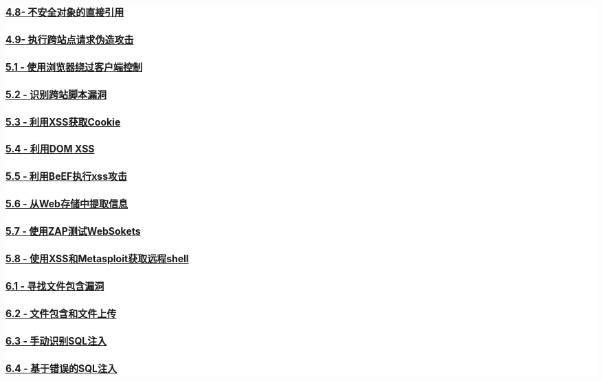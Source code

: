 #### [4.8- 不安全对象的直接引用](https://mp.weixin.qq.com/s?__biz=MzA4NDk5NTYwNw==&mid=2651426739&idx=1&sn=0654107bfd018889317dccd8d2ac07e1&scene=19&token=1165698212&lang=zh_CN#wechat_redirect)
#### [4.9- 执行跨站点请求伪造攻击](https://mp.weixin.qq.com/s?__biz=MzA4NDk5NTYwNw==&mid=2651426742&idx=1&sn=ce81e4b34ccb266d55e2421d166f4065&scene=19&token=1165698212&lang=zh_CN#wechat_redirect)
#### [5.1 - 使用浏览器绕过客户端控制](https://mp.weixin.qq.com/s?__biz=MzA4NDk5NTYwNw==&mid=2651426767&idx=2&sn=fbb55df389e8de2bf05fee5a7607810a&scene=19&token=1165698212&lang=zh_CN#wechat_redirect)
#### [5.2 - 识别跨站脚本漏洞](https://mp.weixin.qq.com/s?__biz=MzA4NDk5NTYwNw==&mid=2651426767&idx=3&sn=65c029b1c16a26216237d247b6325498&scene=19&token=1165698212&lang=zh_CN#wechat_redirect)
#### [5.3 - 利用XSS获取Cookie](https://mp.weixin.qq.com/s?__biz=MzA4NDk5NTYwNw==&mid=2651426767&idx=4&sn=3f073b5af23912d2a7ddd3a89ff78eca&scene=19&token=1165698212&lang=zh_CN#wechat_redirect)
#### [5.4 - 利用DOM XSS](https://mp.weixin.qq.com/s?__biz=MzA4NDk5NTYwNw==&mid=2651426767&idx=5&sn=dbbad342da7dc83c49d8ac9f20f7b3b1&scene=19&token=1165698212&lang=zh_CN#wechat_redirect)
#### [5.5 - 利用BeEF执行xss攻击](https://mp.weixin.qq.com/s?__biz=MzA4NDk5NTYwNw==&mid=2651426774&idx=1&sn=040b547bfe560cfe70bef17e23f56c6d&scene=19&token=1165698212&lang=zh_CN#wechat_redirect)
#### [5.6 - 从Web存储中提取信息](https://mp.weixin.qq.com/s?__biz=MzA4NDk5NTYwNw==&mid=2651426774&idx=2&sn=448b642c65a3e809f7ef9a5e6e9b02a7&scene=19&token=1165698212&lang=zh_CN#wechat_redirect)
#### [5.7 - 使用ZAP测试WebSokets](https://mp.weixin.qq.com/s?__biz=MzA4NDk5NTYwNw==&mid=2651426777&idx=1&sn=c2a36c85505be0c4fccc53f3f3981333&scene=19&token=1165698212&lang=zh_CN#wechat_redirect)
#### [5.8 - 使用XSS和Metasploit获取远程shell](https://mp.weixin.qq.com/s?__biz=MzA4NDk5NTYwNw==&mid=2651426781&idx=1&sn=f4c88b09aca28d6461fdb6914f9f10de&scene=19&token=1165698212&lang=zh_CN#wechat_redirect)
#### [6.1 - 寻找文件包含漏洞](https://mp.weixin.qq.com/s?__biz=MzA4NDk5NTYwNw==&mid=2651426795&idx=1&sn=c182f56747a6865363971d86e35d1452&scene=19&token=1165698212&lang=zh_CN#wechat_redirect)
#### [6.2 - 文件包含和文件上传](https://mp.weixin.qq.com/s?__biz=MzA4NDk5NTYwNw==&mid=2651426799&idx=1&sn=aff05c8c29ace0e1e8931c7028f5225c&scene=19&token=1165698212&lang=zh_CN#wechat_redirect)
#### [6.3 - 手动识别SQL注入](https://mp.weixin.qq.com/s?__biz=MzA4NDk5NTYwNw==&mid=2651426801&idx=1&sn=d02bd3d2753c0965fc74897d519a90f2&scene=19&token=1165698212&lang=zh_CN#wechat_redirect)
#### [6.4 - 基于错误的SQL注入](https://mp.weixin.qq.com/s?__biz=MzA4NDk5NTYwNw==&mid=2651426808&idx=2&sn=473ea03dffa836d0dd74d5e5772ab5ed&scene=19&token=1165698212&lang=zh_CN#wechat_redirect)